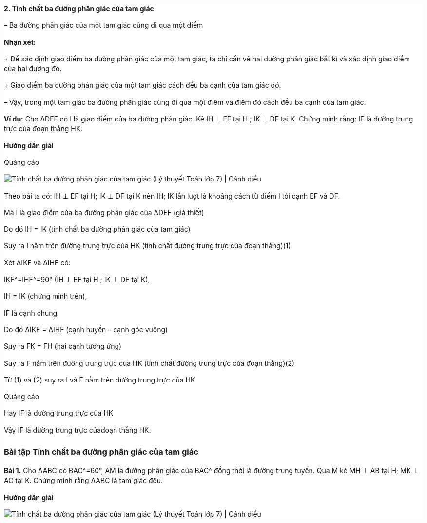 **2\. Tính chất ba đường phân giác của tam giác**

– Ba đường phân giác của một tam giác cùng đi qua một điểm

**Nhận xét:**

\+ Để xác định giao điểm ba đường phân giác của một tam giác, ta chỉ cần vẽ hai đường phân giác bất kì và xác định giao điểm của hai đường đó.

\+ Giao điểm ba đường phân giác của một tam giác cách đều ba cạnh của tam giác đó.

– Vậy, trong một tam giác ba đường phân giác cùng đi qua một điểm và điểm đó cách đều ba cạnh của tam giác.

**Ví dụ:** Cho ∆DEF có I là giao điểm của ba đường phân giác. Kẻ IH ⊥ EF tại H ; IK ⊥ DF tại K. Chứng minh rằng: IF là đường trung trực của đoạn thẳng HK.

**Hướng dẫn giải**

Quảng cáo

![Tính chất ba đường phân giác của tam giác \(Lý thuyết Toán lớp 7\) | Cánh diều](https://vietjack.com/toan-7-cd/images/ly-thuyet-bai-11-tinh-chat-ba-duong-phan-giac-cua-tam-giac-186447.PNG)

Theo bài ta có: IH ⊥ EF tại H; IK ⊥ DF tại K nên IH; IK lần lượt là khoảng cách từ điểm I tới cạnh EF và DF.

Mà I là giao điểm của ba đường phân giác của ∆DEF (giả thiết)

Do đó IH = IK (tính chất ba đường phân giác của tam giác)

Suy ra I nằm trên đường trung trực của HK (tính chất đường trung trực của đoạn thẳng)(1)

Xét ∆IKF và ∆IHF có:

IKF^=IHF^=90° (IH ⊥ EF tại H ; IK ⊥ DF tại K),

IH = IK (chứng minh trên),

IF là cạnh chung.

Do đó ∆IKF = ∆IHF (cạnh huyền – cạnh góc vuông)

Suy ra FK = FH (hai cạnh tương ứng)

Suy ra F nằm trên đường trung trực của HK (tính chất đường trung trực của đoạn thẳng)(2)

Từ (1) và (2) suy ra I và F nằm trên đường trung trực của HK

Quảng cáo

Hay IF là đường trung trực của HK

Vậy IF là đường trung trực củađoạn thẳng HK.

### **Bài tập Tính chất ba đường phân giác của tam giác**

**Bài 1.** Cho ∆ABC có BAC^=60°, AM là đường phân giác của BAC^ đồng thời là đường trung tuyến. Qua M kẻ MH ⊥ AB tại H; MK ⊥ AC tại K. Chứng minh rằng ∆ABC là tam giác đều.

**Hướng dẫn giải**

![Tính chất ba đường phân giác của tam giác \(Lý thuyết Toán lớp 7\) | Cánh diều](https://vietjack.com/toan-7-cd/images/ly-thuyet-bai-11-tinh-chat-ba-duong-phan-giac-cua-tam-giac-186448.PNG)
